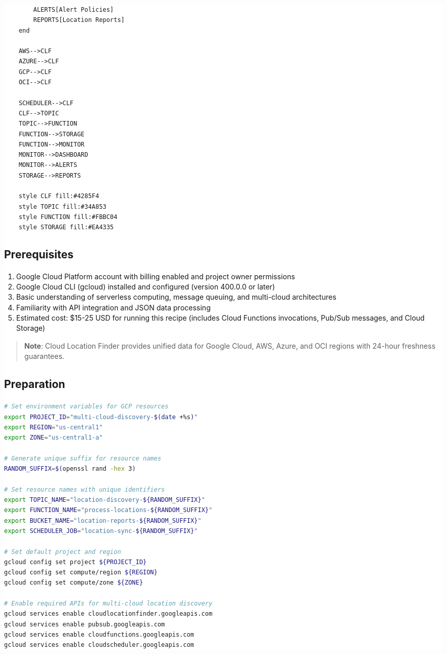 ```mermaid
        ALERTS[Alert Policies]
        REPORTS[Location Reports]
    end
    
    AWS-->CLF
    AZURE-->CLF
    GCP-->CLF
    OCI-->CLF
    
    SCHEDULER-->CLF
    CLF-->TOPIC
    TOPIC-->FUNCTION
    FUNCTION-->STORAGE
    FUNCTION-->MONITOR
    MONITOR-->DASHBOARD
    MONITOR-->ALERTS
    STORAGE-->REPORTS
    
    style CLF fill:#4285F4
    style TOPIC fill:#34A853
    style FUNCTION fill:#FBBC04
    style STORAGE fill:#EA4335
```

## Prerequisites

1. Google Cloud Platform account with billing enabled and project owner permissions
2. Google Cloud CLI (gcloud) installed and configured (version 400.0.0 or later)
3. Basic understanding of serverless computing, message queuing, and multi-cloud architectures
4. Familiarity with API integration and JSON data processing
5. Estimated cost: $15-25 USD for running this recipe (includes Cloud Functions invocations, Pub/Sub messages, and Cloud Storage)

> **Note**: Cloud Location Finder provides unified data for Google Cloud, AWS, Azure, and OCI regions with 24-hour freshness guarantees.

## Preparation

```bash
# Set environment variables for GCP resources
export PROJECT_ID="multi-cloud-discovery-$(date +%s)"
export REGION="us-central1"
export ZONE="us-central1-a"

# Generate unique suffix for resource names
RANDOM_SUFFIX=$(openssl rand -hex 3)

# Set resource names with unique identifiers
export TOPIC_NAME="location-discovery-${RANDOM_SUFFIX}"
export FUNCTION_NAME="process-locations-${RANDOM_SUFFIX}"
export BUCKET_NAME="location-reports-${RANDOM_SUFFIX}"
export SCHEDULER_JOB="location-sync-${RANDOM_SUFFIX}"

# Set default project and region
gcloud config set project ${PROJECT_ID}
gcloud config set compute/region ${REGION}
gcloud config set compute/zone ${ZONE}

# Enable required APIs for multi-cloud location discovery
gcloud services enable cloudlocationfinder.googleapis.com
gcloud services enable pubsub.googleapis.com
gcloud services enable cloudfunctions.googleapis.com
gcloud services enable cloudscheduler.googleapis.com
```